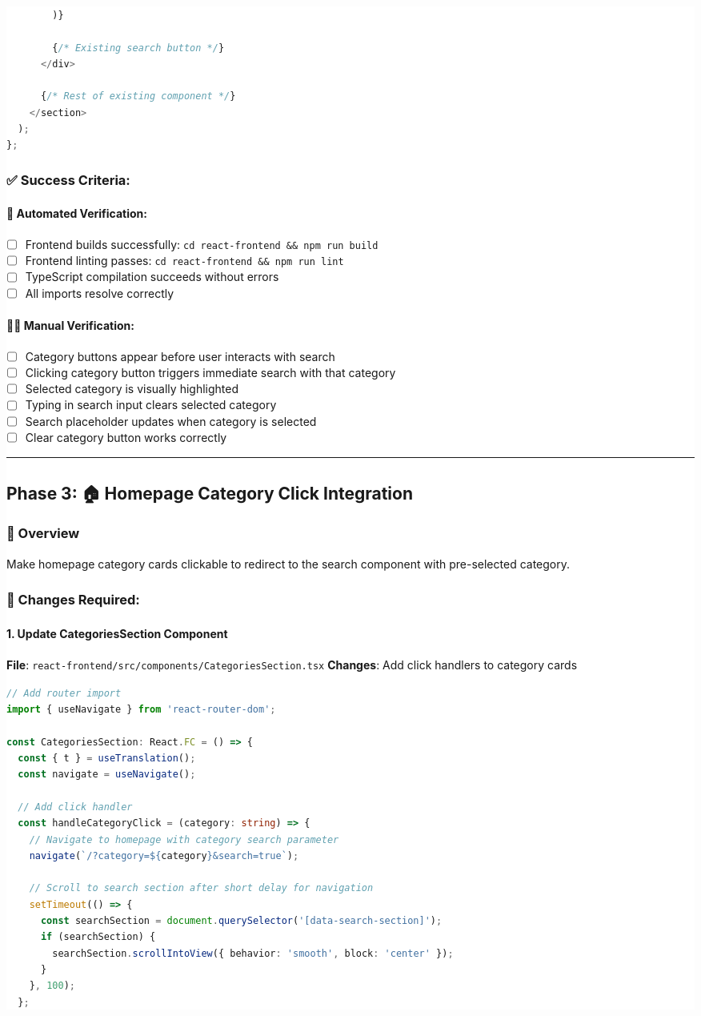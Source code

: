 ```typescript
        )}
        
        {/* Existing search button */}
      </div>
      
      {/* Rest of existing component */}
    </section>
  );
};
```

### ✅ Success Criteria:

#### 🤖 Automated Verification:
- [ ] Frontend builds successfully: `cd react-frontend && npm run build`
- [ ] Frontend linting passes: `cd react-frontend && npm run lint`
- [ ] TypeScript compilation succeeds without errors
- [ ] All imports resolve correctly

#### 👨‍💻 Manual Verification:
- [ ] Category buttons appear before user interacts with search
- [ ] Clicking category button triggers immediate search with that category
- [ ] Selected category is visually highlighted
- [ ] Typing in search input clears selected category
- [ ] Search placeholder updates when category is selected
- [ ] Clear category button works correctly

---

## Phase 3: 🏠 Homepage Category Click Integration

### 🎯 Overview
Make homepage category cards clickable to redirect to the search component with pre-selected category.

### 🔧 Changes Required:

#### 1. Update CategoriesSection Component
**File**: `react-frontend/src/components/CategoriesSection.tsx`
**Changes**: Add click handlers to category cards

```typescript
// Add router import
import { useNavigate } from 'react-router-dom';

const CategoriesSection: React.FC = () => {
  const { t } = useTranslation();
  const navigate = useNavigate();
  
  // Add click handler
  const handleCategoryClick = (category: string) => {
    // Navigate to homepage with category search parameter
    navigate(`/?category=${category}&search=true`);
    
    // Scroll to search section after short delay for navigation
    setTimeout(() => {
      const searchSection = document.querySelector('[data-search-section]');
      if (searchSection) {
        searchSection.scrollIntoView({ behavior: 'smooth', block: 'center' });
      }
    }, 100);
  };

```